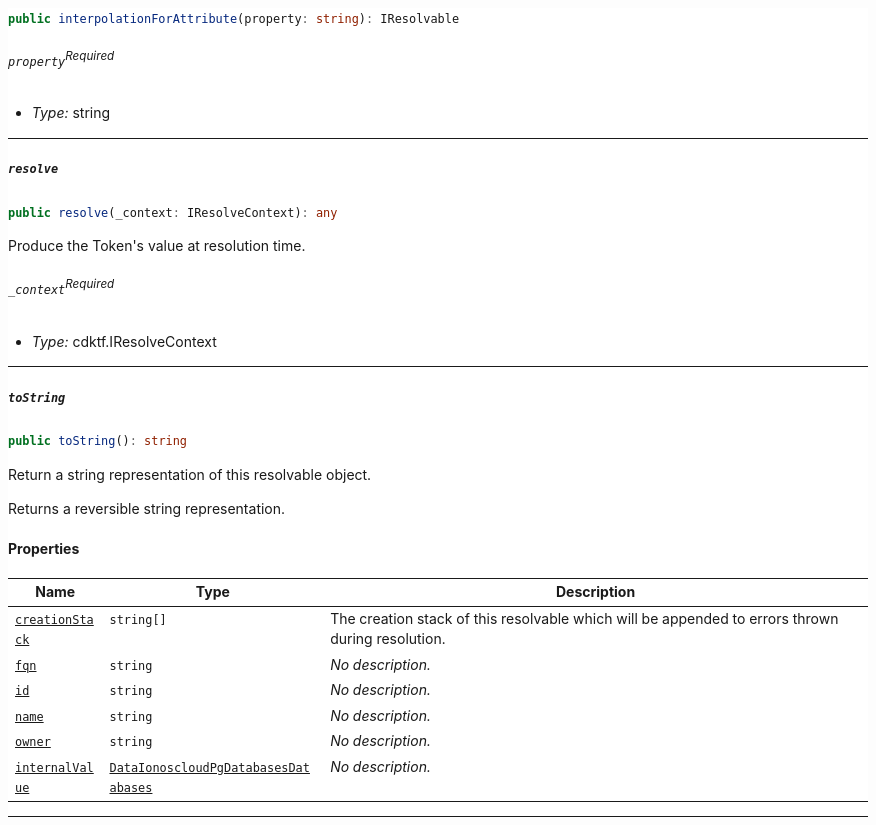 ```typescript
public interpolationForAttribute(property: string): IResolvable
```

###### `property`<sup>Required</sup> <a name="property" id="@cdktf/provider-ionoscloud.dataIonoscloudPgDatabases.DataIonoscloudPgDatabasesDatabasesOutputReference.interpolationForAttribute.parameter.property"></a>

- *Type:* string

---

##### `resolve` <a name="resolve" id="@cdktf/provider-ionoscloud.dataIonoscloudPgDatabases.DataIonoscloudPgDatabasesDatabasesOutputReference.resolve"></a>

```typescript
public resolve(_context: IResolveContext): any
```

Produce the Token's value at resolution time.

###### `_context`<sup>Required</sup> <a name="_context" id="@cdktf/provider-ionoscloud.dataIonoscloudPgDatabases.DataIonoscloudPgDatabasesDatabasesOutputReference.resolve.parameter._context"></a>

- *Type:* cdktf.IResolveContext

---

##### `toString` <a name="toString" id="@cdktf/provider-ionoscloud.dataIonoscloudPgDatabases.DataIonoscloudPgDatabasesDatabasesOutputReference.toString"></a>

```typescript
public toString(): string
```

Return a string representation of this resolvable object.

Returns a reversible string representation.


#### Properties <a name="Properties" id="Properties"></a>

| **Name** | **Type** | **Description** |
| --- | --- | --- |
| <code><a href="#@cdktf/provider-ionoscloud.dataIonoscloudPgDatabases.DataIonoscloudPgDatabasesDatabasesOutputReference.property.creationStack">creationStack</a></code> | <code>string[]</code> | The creation stack of this resolvable which will be appended to errors thrown during resolution. |
| <code><a href="#@cdktf/provider-ionoscloud.dataIonoscloudPgDatabases.DataIonoscloudPgDatabasesDatabasesOutputReference.property.fqn">fqn</a></code> | <code>string</code> | *No description.* |
| <code><a href="#@cdktf/provider-ionoscloud.dataIonoscloudPgDatabases.DataIonoscloudPgDatabasesDatabasesOutputReference.property.id">id</a></code> | <code>string</code> | *No description.* |
| <code><a href="#@cdktf/provider-ionoscloud.dataIonoscloudPgDatabases.DataIonoscloudPgDatabasesDatabasesOutputReference.property.name">name</a></code> | <code>string</code> | *No description.* |
| <code><a href="#@cdktf/provider-ionoscloud.dataIonoscloudPgDatabases.DataIonoscloudPgDatabasesDatabasesOutputReference.property.owner">owner</a></code> | <code>string</code> | *No description.* |
| <code><a href="#@cdktf/provider-ionoscloud.dataIonoscloudPgDatabases.DataIonoscloudPgDatabasesDatabasesOutputReference.property.internalValue">internalValue</a></code> | <code><a href="#@cdktf/provider-ionoscloud.dataIonoscloudPgDatabases.DataIonoscloudPgDatabasesDatabases">DataIonoscloudPgDatabasesDatabases</a></code> | *No description.* |

---